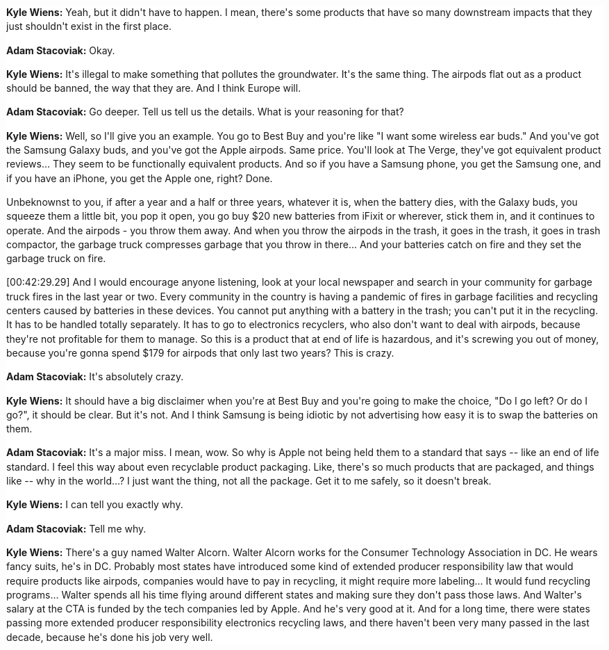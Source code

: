 **Kyle Wiens:** Yeah, but it didn't have to happen. I mean, there's some products that have so many downstream impacts that they just shouldn't exist in the first place.

**Adam Stacoviak:** Okay.

**Kyle Wiens:** It's illegal to make something that pollutes the groundwater. It's the same thing. The airpods flat out as a product should be banned, the way that they are. And I think Europe will.

**Adam Stacoviak:** Go deeper. Tell us tell us the details. What is your reasoning for that?

**Kyle Wiens:** Well, so I'll give you an example. You go to Best Buy and you're like "I want some wireless ear buds." And you've got the Samsung Galaxy buds, and you've got the Apple airpods. Same price. You'll look at The Verge, they've got equivalent product reviews... They seem to be functionally equivalent products. And so if you have a Samsung phone, you get the Samsung one, and if you have an iPhone, you get the Apple one, right? Done.

Unbeknownst to you, if after a year and a half or three years, whatever it is, when the battery dies, with the Galaxy buds, you squeeze them a little bit, you pop it open, you go buy $20 new batteries from iFixit or wherever, stick them in, and it continues to operate. And the airpods - you throw them away. And when you throw the airpods in the trash, it goes in the trash, it goes in trash compactor, the garbage truck compresses garbage that you throw in there... And your batteries catch on fire and they set the garbage truck on fire.

\[00:42:29.29\] And I would encourage anyone listening, look at your local newspaper and search in your community for garbage truck fires in the last year or two. Every community in the country is having a pandemic of fires in garbage facilities and recycling centers caused by batteries in these devices. You cannot put anything with a battery in the trash; you can't put it in the recycling. It has to be handled totally separately. It has to go to electronics recyclers, who also don't want to deal with airpods, because they're not profitable for them to manage. So this is a product that at end of life is hazardous, and it's screwing you out of money, because you're gonna spend $179 for airpods that only last two years? This is crazy.

**Adam Stacoviak:** It's absolutely crazy.

**Kyle Wiens:** It should have a big disclaimer when you're at Best Buy and you're going to make the choice, "Do I go left? Or do I go?", it should be clear. But it's not. And I think Samsung is being idiotic by not advertising how easy it is to swap the batteries on them.

**Adam Stacoviak:** It's a major miss. I mean, wow. So why is Apple not being held them to a standard that says -- like an end of life standard. I feel this way about even recyclable product packaging. Like, there's so much products that are packaged, and things like -- why in the world...? I just want the thing, not all the package. Get it to me safely, so it doesn't break.

**Kyle Wiens:** I can tell you exactly why.

**Adam Stacoviak:** Tell me why.

**Kyle Wiens:** There's a guy named Walter Alcorn. Walter Alcorn works for the Consumer Technology Association in DC. He wears fancy suits, he's in DC. Probably most states have introduced some kind of extended producer responsibility law that would require products like airpods, companies would have to pay in recycling, it might require more labeling... It would fund recycling programs... Walter spends all his time flying around different states and making sure they don't pass those laws. And Walter's salary at the CTA is funded by the tech companies led by Apple. And he's very good at it. And for a long time, there were states passing more extended producer responsibility electronics recycling laws, and there haven't been very many passed in the last decade, because he's done his job very well.

